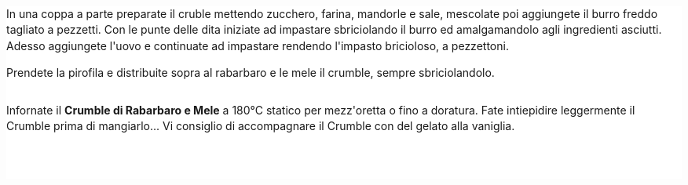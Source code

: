 In una coppa a parte preparate il cruble mettendo zucchero, farina, mandorle e sale, mescolate poi aggiungete il burro freddo tagliato a pezzetti. Con le punte delle dita iniziate ad impastare sbriciolando il burro ed amalgamandolo agli ingredienti asciutti. Adesso aggiungete l'uovo e continuate ad impastare rendendo l'impasto bricioloso, a pezzettoni.

Prendete la pirofila e distribuite sopra al rabarbaro e le mele il crumble, sempre sbriciolandolo.
<p>
  <div style="width: 100%; margin-bottom: 0">
    <img style="float: left; width: 49%; margin-right: 1%" src="../2023-05-17-crumble-di-rabarbaro-e-mele/frutta.jpeg" alt="" title="frangipani © Erica" />
    <img style="float: left; width: 49%; margin-left: 1%" src="../2023-05-17-crumble-di-rabarbaro-e-mele/teglia.jpeg" alt="" title="frangipani © Erica" />
    <div style="clear: both;"></div>
  </div>
</p>

Infornate il **Crumble di Rabarbaro e Mele** a 180°C statico per mezz'oretta o fino a doratura. Fate intiepidire leggermente il Crumble prima di mangiarlo... Vi consiglio di accompagnare il Crumble con del gelato alla vaniglia.
<p>
  <div style="width: 100%; margin-bottom: 0">
    <img style="float: left; width: 49%; margin-right: 1%" src="../2023-05-17-crumble-di-rabarbaro-e-mele/risultato1.jpeg" alt="" title="frangipani © Erica" />
    <img style="float: left; width: 49%; margin-left: 1%" src="../2023-05-17-crumble-di-rabarbaro-e-mele/risultato2.jpeg" alt="" title="frangipani © Erica" />
    <div style="clear: both;"></div>
  </div>
</p>

<p>
  <div style="width: 100%; margin-bottom: 0">
    <img style="float: left; width: 49%; margin-right: 1%" src="../2023-05-17-crumble-di-rabarbaro-e-mele/risultato3.jpeg" alt="" title="frangipani © Erica" />
    <img style="float: left; width: 49%; margin-left: 1%" src="../2023-05-17-crumble-di-rabarbaro-e-mele/risultato4.jpeg" alt="" title="frangipani © Erica" />
    <div style="clear: both;"></div>
  </div>
</p>

<p>
  <div style="width: 100%; margin-bottom: 0">
    <img style="float: left; width: 49%; margin-right: 1%" src="../2023-05-17-crumble-di-rabarbaro-e-mele/risultato5.jpeg" alt="" title="frangipani © Erica" />
    <img style="float: left; width: 49%; margin-left: 1%" src="../2023-05-17-crumble-di-rabarbaro-e-mele/risultato6.jpeg" alt="" title="frangipani © Erica" />
    <div style="clear: both;"></div>
  </div>
</p>

<p>
  <div style="width: 100%; margin-bottom: 0">
    <img style="float: left; width: 49%; margin-right: 1%" src="../2023-05-17-crumble-di-rabarbaro-e-mele/risultato7.jpeg" alt="" title="frangipani © Erica" />
    <img style="float: left; width: 49%; margin-left: 1%" src="../2023-05-17-crumble-di-rabarbaro-e-mele/risultato8.jpeg" alt="" title="frangipani © Erica" />
    <div style="clear: both;"></div>
  </div>
</p>
